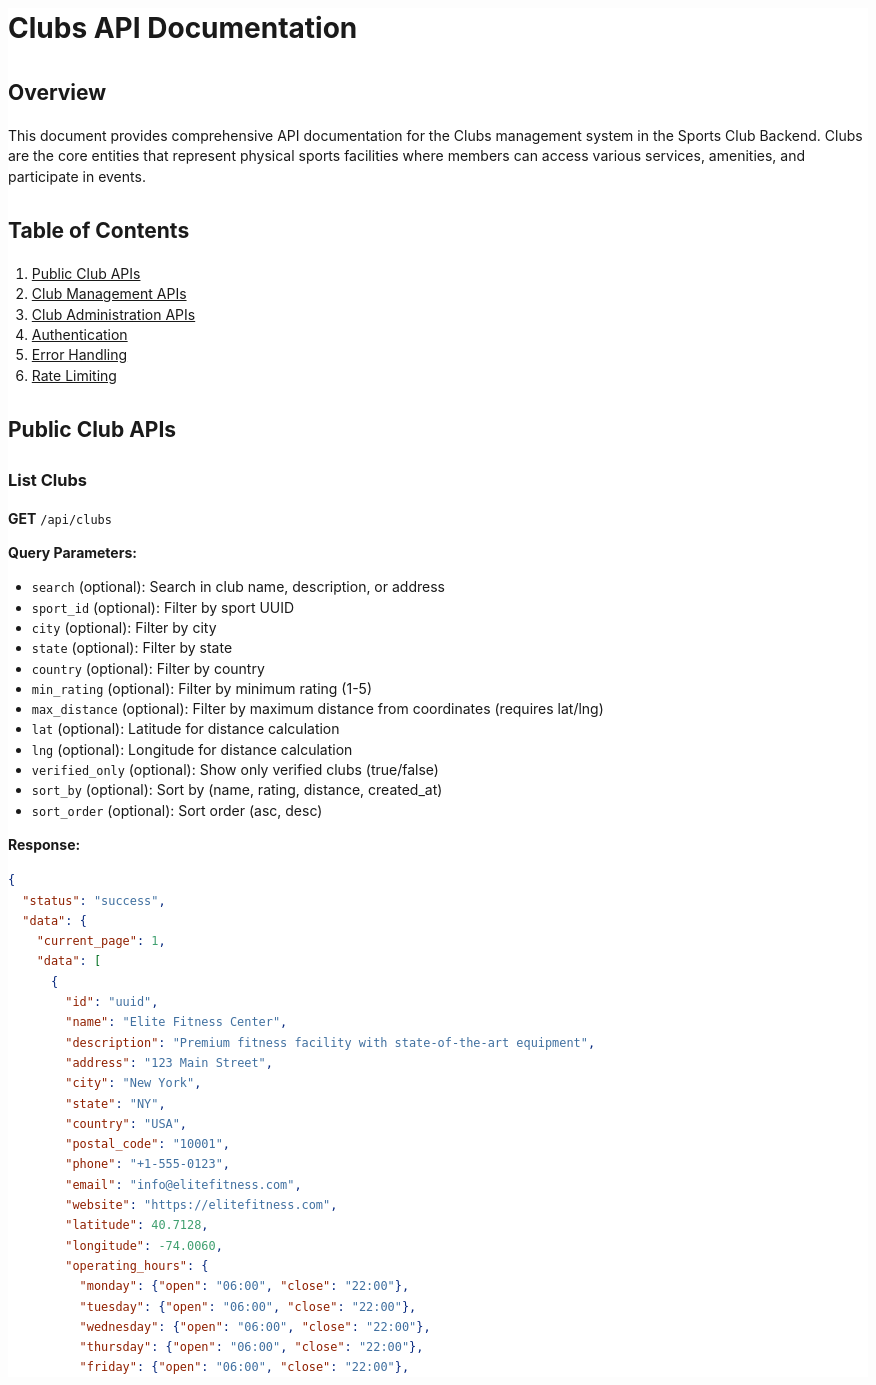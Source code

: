 # Clubs API Documentation

## Overview
This document provides comprehensive API documentation for the Clubs management system in the Sports Club Backend. Clubs are the core entities that represent physical sports facilities where members can access various services, amenities, and participate in events.

## Table of Contents
1. [Public Club APIs](#public-club-apis)
2. [Club Management APIs](#club-management-apis)
3. [Club Administration APIs](#club-administration-apis)
4. [Authentication](#authentication)
5. [Error Handling](#error-handling)
6. [Rate Limiting](#rate-limiting)

## Public Club APIs

### List Clubs
**GET** `/api/clubs`

**Query Parameters:**
- `search` (optional): Search in club name, description, or address
- `sport_id` (optional): Filter by sport UUID
- `city` (optional): Filter by city
- `state` (optional): Filter by state
- `country` (optional): Filter by country
- `min_rating` (optional): Filter by minimum rating (1-5)
- `max_distance` (optional): Filter by maximum distance from coordinates (requires lat/lng)
- `lat` (optional): Latitude for distance calculation
- `lng` (optional): Longitude for distance calculation
- `verified_only` (optional): Show only verified clubs (true/false)
- `sort_by` (optional): Sort by (name, rating, distance, created_at)
- `sort_order` (optional): Sort order (asc, desc)

**Response:**
```json
{
  "status": "success",
  "data": {
    "current_page": 1,
    "data": [
      {
        "id": "uuid",
        "name": "Elite Fitness Center",
        "description": "Premium fitness facility with state-of-the-art equipment",
        "address": "123 Main Street",
        "city": "New York",
        "state": "NY",
        "country": "USA",
        "postal_code": "10001",
        "phone": "+1-555-0123",
        "email": "info@elitefitness.com",
        "website": "https://elitefitness.com",
        "latitude": 40.7128,
        "longitude": -74.0060,
        "operating_hours": {
          "monday": {"open": "06:00", "close": "22:00"},
          "tuesday": {"open": "06:00", "close": "22:00"},
          "wednesday": {"open": "06:00", "close": "22:00"},
          "thursday": {"open": "06:00", "close": "22:00"},
          "friday": {"open": "06:00", "close": "22:00"},
```